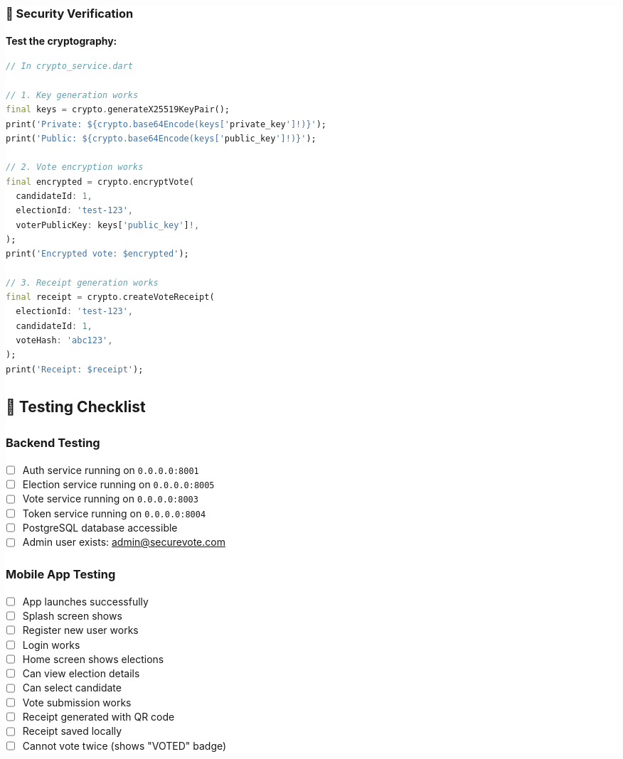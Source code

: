 ### 🔐 Security Verification

**Test the cryptography:**
```dart
// In crypto_service.dart

// 1. Key generation works
final keys = crypto.generateX25519KeyPair();
print('Private: ${crypto.base64Encode(keys['private_key']!)}');
print('Public: ${crypto.base64Encode(keys['public_key']!)}');

// 2. Vote encryption works
final encrypted = crypto.encryptVote(
  candidateId: 1,
  electionId: 'test-123',
  voterPublicKey: keys['public_key']!,
);
print('Encrypted vote: $encrypted');

// 3. Receipt generation works
final receipt = crypto.createVoteReceipt(
  electionId: 'test-123',
  candidateId: 1,
  voteHash: 'abc123',
);
print('Receipt: $receipt');
```

## 🧪 Testing Checklist

### Backend Testing
- [ ] Auth service running on `0.0.0.0:8001`
- [ ] Election service running on `0.0.0.0:8005`
- [ ] Vote service running on `0.0.0.0:8003`
- [ ] Token service running on `0.0.0.0:8004`
- [ ] PostgreSQL database accessible
- [ ] Admin user exists: admin@securevote.com

### Mobile App Testing
- [ ] App launches successfully
- [ ] Splash screen shows
- [ ] Register new user works
- [ ] Login works
- [ ] Home screen shows elections
- [ ] Can view election details
- [ ] Can select candidate
- [ ] Vote submission works
- [ ] Receipt generated with QR code
- [ ] Receipt saved locally
- [ ] Cannot vote twice (shows "VOTED" badge)
